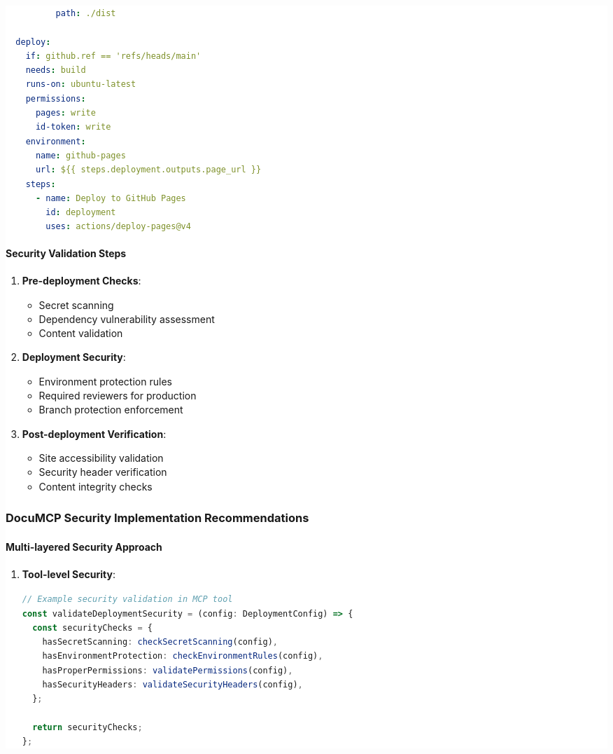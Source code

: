 ```yaml
          path: ./dist

  deploy:
    if: github.ref == 'refs/heads/main'
    needs: build
    runs-on: ubuntu-latest
    permissions:
      pages: write
      id-token: write
    environment:
      name: github-pages
      url: ${{ steps.deployment.outputs.page_url }}
    steps:
      - name: Deploy to GitHub Pages
        id: deployment
        uses: actions/deploy-pages@v4
```

#### **Security Validation Steps**

1. **Pre-deployment Checks**:

   - Secret scanning
   - Dependency vulnerability assessment
   - Content validation

2. **Deployment Security**:

   - Environment protection rules
   - Required reviewers for production
   - Branch protection enforcement

3. **Post-deployment Verification**:
   - Site accessibility validation
   - Security header verification
   - Content integrity checks

### DocuMCP Security Implementation Recommendations

#### **Multi-layered Security Approach**

1. **Tool-level Security**:

   ```typescript
   // Example security validation in MCP tool
   const validateDeploymentSecurity = (config: DeploymentConfig) => {
     const securityChecks = {
       hasSecretScanning: checkSecretScanning(config),
       hasEnvironmentProtection: checkEnvironmentRules(config),
       hasProperPermissions: validatePermissions(config),
       hasSecurityHeaders: validateSecurityHeaders(config),
     };

     return securityChecks;
   };
   ```
